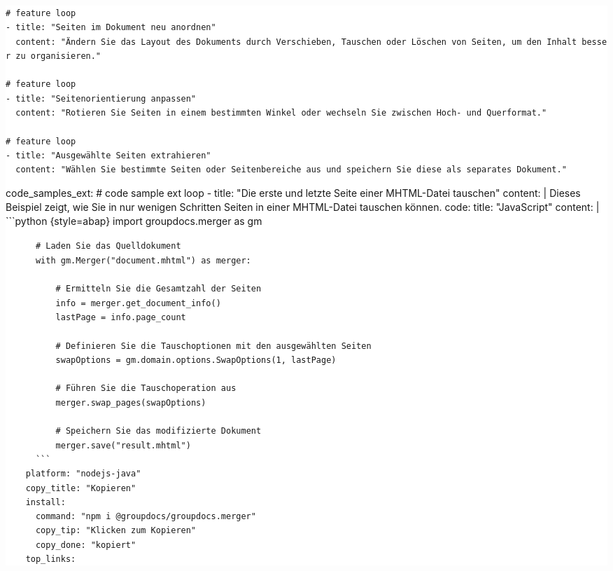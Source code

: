     # feature loop
    - title: "Seiten im Dokument neu anordnen"
      content: "Ändern Sie das Layout des Dokuments durch Verschieben, Tauschen oder Löschen von Seiten, um den Inhalt besser zu organisieren."

    # feature loop
    - title: "Seitenorientierung anpassen"
      content: "Rotieren Sie Seiten in einem bestimmten Winkel oder wechseln Sie zwischen Hoch- und Querformat."

    # feature loop
    - title: "Ausgewählte Seiten extrahieren"
      content: "Wählen Sie bestimmte Seiten oder Seitenbereiche aus und speichern Sie diese als separates Dokument."
      
  code_samples_ext:
    # code sample ext loop
    - title: "Die erste und letzte Seite einer MHTML-Datei tauschen"
      content: |
        Dieses Beispiel zeigt, wie Sie in nur wenigen Schritten Seiten in einer MHTML-Datei tauschen können.
      code:
        title: "JavaScript"
        content: |
          ```python {style=abap}
          import groupdocs.merger as gm
          
          # Laden Sie das Quelldokument
          with gm.Merger("document.mhtml") as merger:
            
              # Ermitteln Sie die Gesamtzahl der Seiten
              info = merger.get_document_info()
              lastPage = info.page_count

              # Definieren Sie die Tauschoptionen mit den ausgewählten Seiten
              swapOptions = gm.domain.options.SwapOptions(1, lastPage)

              # Führen Sie die Tauschoperation aus
              merger.swap_pages(swapOptions)

              # Speichern Sie das modifizierte Dokument
              merger.save("result.mhtml")
          ```
        platform: "nodejs-java"
        copy_title: "Kopieren"
        install:
          command: "npm i @groupdocs/groupdocs.merger"
          copy_tip: "Klicken zum Kopieren"
          copy_done: "kopiert"
        top_links: